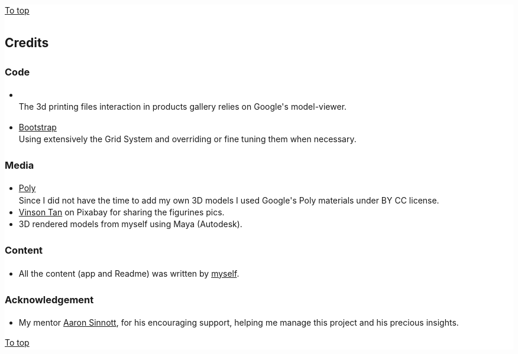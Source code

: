 [To top](#django-fullstack-project)

## Credits

### Code

- [<model-viewer>](https://modelviewer.dev/)  
  The 3d printing files interaction in products gallery relies on Google's model-viewer.

- [Bootstrap](https://getbootstrap.com/docs/4.4/getting-started/introduction/)  
  Using extensively the Grid System and overriding or fine tuning them when necessary.

### Media

- [Poly](https://poly.google.com/)  
  Since I did not have the time to add my own 3D models I used Google's Poly materials under BY CC license.
- [Vinson Tan](https://pixabay.com/fr/users/vinsky2002-1151065/) on Pixabay for sharing the figurines pics.
- 3D rendered models from myself using Maya (Autodesk).

### Content

- All the content (app and Readme) was written by [myself](https://github.com/ekairos).

### Acknowledgement

- My mentor [Aaron Sinnott](https://github.com/aaronsnig501), for his encouraging support, helping me manage this
  project and his precious insights.

[To top](#django-fullstack-project)
